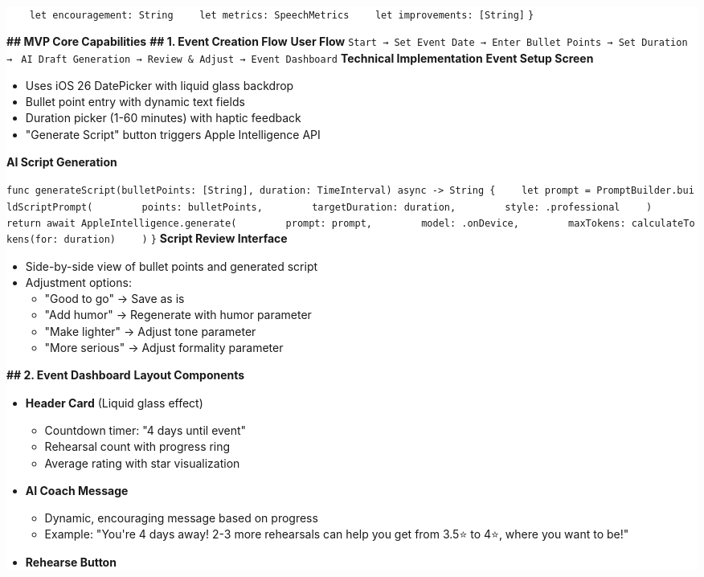 `    let encouragement: String`
`    let metrics: SpeechMetrics`
`    let improvements: [String]`
`}`

**## MVP Core Capabilities**
**## 1. Event Creation Flow**
**User Flow**
`Start → Set Event Date → Enter Bullet Points → Set Duration → `
`AI Draft Generation → Review & Adjust → Event Dashboard`
**Technical Implementation**
**Event Setup Screen**

* Uses iOS 26 DatePicker with liquid glass backdrop
* Bullet point entry with dynamic text fields
* Duration picker (1-60 minutes) with haptic feedback
* "Generate Script" button triggers Apple Intelligence API

**AI Script Generation**

`func generateScript(bulletPoints: [String], duration: TimeInterval) async -> String {`
`    let prompt = PromptBuilder.buildScriptPrompt(`
`        points: bulletPoints,`
`        targetDuration: duration,`
`        style: .professional`
`    )`
`    `
`    return await AppleIntelligence.generate(`
`        prompt: prompt,`
`        model: .onDevice,`
`        maxTokens: calculateTokens(for: duration)`
`    )`
`}`
**Script Review Interface**

* Side-by-side view of bullet points and generated script
* Adjustment options:
	* "Good to go" → Save as is
	* "Add humor" → Regenerate with humor parameter
	* "Make lighter" → Adjust tone parameter
	* "More serious" → Adjust formality parameter

**## 2. Event Dashboard**
**Layout Components**
* **Header Card** (Liquid glass effect)
	* Countdown timer: "4 days until event"
	* Rehearsal count with progress ring
	* Average rating with star visualization
* **AI Coach Message**

	* Dynamic, encouraging message based on progress
	* Example: "You're 4 days away! 2-3 more rehearsals can help you get from 3.5⭐ to 4⭐, where you want to be!"
* **Rehearse Button**
